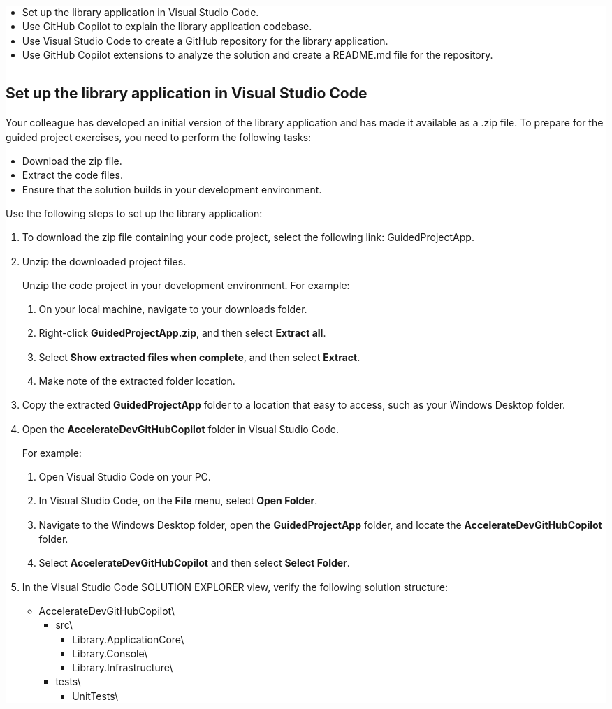 - Set up the library application in Visual Studio Code.
- Use GitHub Copilot to explain the library application codebase.
- Use Visual Studio Code to create a GitHub repository for the library application.
- Use GitHub Copilot extensions to analyze the solution and create a README.md file for the repository.

## Set up the library application in Visual Studio Code

Your colleague has developed an initial version of the library application and has made it available as a .zip file. To prepare for the guided project exercises, you need to perform the following tasks:

- Download the zip file.
- Extract the code files.
- Ensure that the solution builds in your development environment.

Use the following steps to set up the library application:

1. To download the zip file containing your code project, select the following link: [GuidedProjectApp](https://raw.githubusercontent.com/MicrosoftLearning/APL-2007-Accelerate-app-development-by-using-GitHub-Copilot/master/LearnModuleExercises/Downloads/GuidedProjectApp.zip).

1. Unzip the downloaded project files.

    Unzip the code project in your development environment. For example:

    1. On your local machine, navigate to your downloads folder.

    1. Right-click **GuidedProjectApp.zip**, and then select **Extract all**.

    1. Select **Show extracted files when complete**, and then select **Extract**.

    1. Make note of the extracted folder location.

1. Copy the extracted **GuidedProjectApp** folder to a location that easy to access, such as your Windows Desktop folder.

1. Open the **AccelerateDevGitHubCopilot** folder in Visual Studio Code.

    For example:

    1. Open Visual Studio Code on your PC.

    1. In Visual Studio Code, on the **File** menu, select **Open Folder**.

    1. Navigate to the Windows Desktop folder, open the **GuidedProjectApp** folder, and locate the **AccelerateDevGitHubCopilot** folder.

    1. Select **AccelerateDevGitHubCopilot** and then select **Select Folder**.

1. In the Visual Studio Code SOLUTION EXPLORER view, verify the following solution structure:

    - AccelerateDevGitHubCopilot\
        - src\
            - Library.ApplicationCore\
            - Library.Console\
            - Library.Infrastructure\
        - tests\
            - UnitTests\
